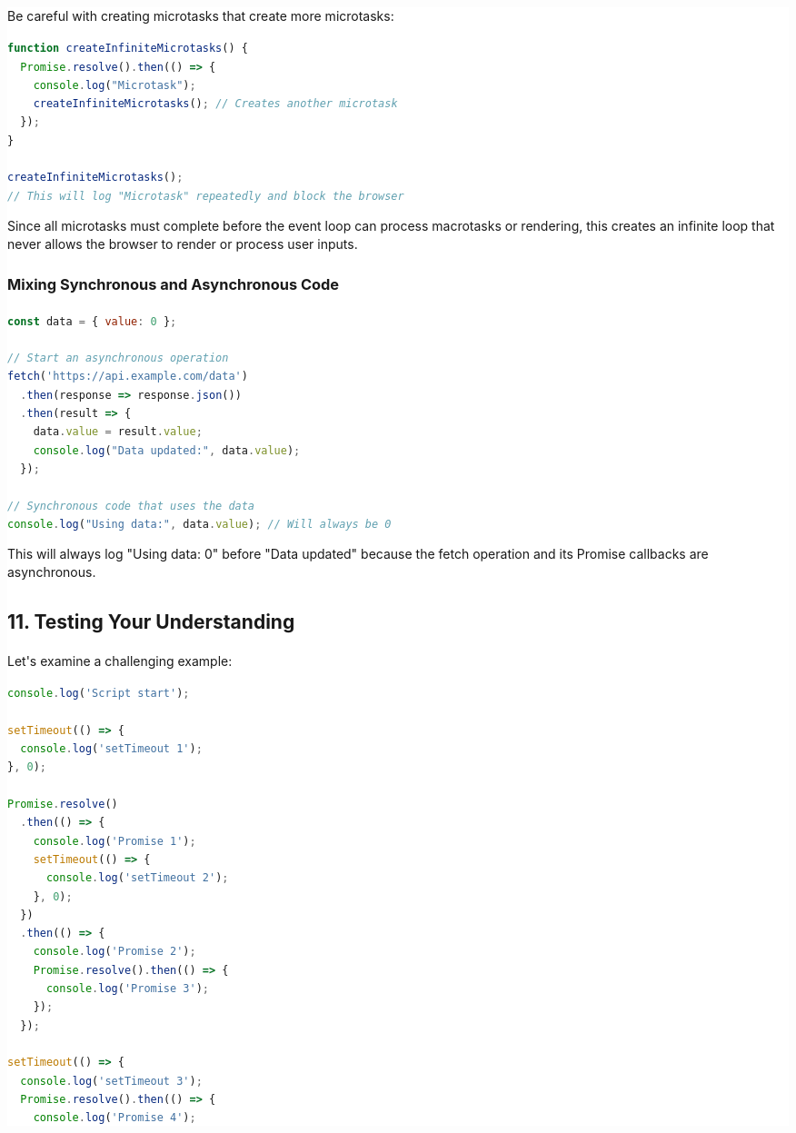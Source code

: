 Be careful with creating microtasks that create more microtasks:

```javascript
function createInfiniteMicrotasks() {
  Promise.resolve().then(() => {
    console.log("Microtask");
    createInfiniteMicrotasks(); // Creates another microtask
  });
}

createInfiniteMicrotasks();
// This will log "Microtask" repeatedly and block the browser
```

Since all microtasks must complete before the event loop can process macrotasks or rendering, this creates an infinite loop that never allows the browser to render or process user inputs.

### Mixing Synchronous and Asynchronous Code

```javascript
const data = { value: 0 };

// Start an asynchronous operation
fetch('https://api.example.com/data')
  .then(response => response.json())
  .then(result => {
    data.value = result.value;
    console.log("Data updated:", data.value);
  });

// Synchronous code that uses the data
console.log("Using data:", data.value); // Will always be 0
```

This will always log "Using data: 0" before "Data updated" because the fetch operation and its Promise callbacks are asynchronous.

## 11. Testing Your Understanding

Let's examine a challenging example:

```javascript
console.log('Script start');

setTimeout(() => {
  console.log('setTimeout 1');
}, 0);

Promise.resolve()
  .then(() => {
    console.log('Promise 1');
    setTimeout(() => {
      console.log('setTimeout 2');
    }, 0);
  })
  .then(() => {
    console.log('Promise 2');
    Promise.resolve().then(() => {
      console.log('Promise 3');
    });
  });

setTimeout(() => {
  console.log('setTimeout 3');
  Promise.resolve().then(() => {
    console.log('Promise 4');
```